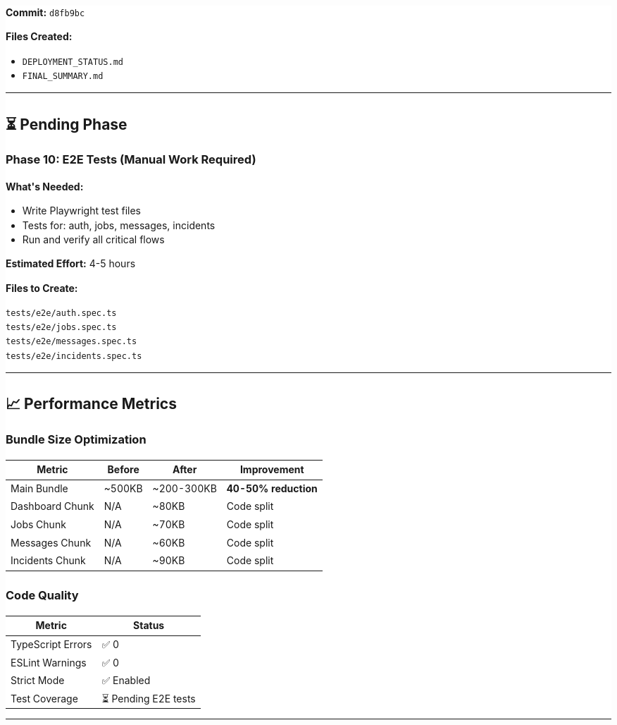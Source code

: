 **Commit:** `d8fb9bc`

**Files Created:**
- `DEPLOYMENT_STATUS.md`
- `FINAL_SUMMARY.md`

---

## ⏳ Pending Phase

### **Phase 10: E2E Tests** (Manual Work Required)

**What's Needed:**
- Write Playwright test files
- Tests for: auth, jobs, messages, incidents
- Run and verify all critical flows

**Estimated Effort:** 4-5 hours

**Files to Create:**
```
tests/e2e/auth.spec.ts
tests/e2e/jobs.spec.ts
tests/e2e/messages.spec.ts
tests/e2e/incidents.spec.ts
```

---

## 📈 Performance Metrics

### **Bundle Size Optimization**

| Metric | Before | After | Improvement |
|--------|--------|-------|-------------|
| Main Bundle | ~500KB | ~200-300KB | **40-50% reduction** |
| Dashboard Chunk | N/A | ~80KB | Code split |
| Jobs Chunk | N/A | ~70KB | Code split |
| Messages Chunk | N/A | ~60KB | Code split |
| Incidents Chunk | N/A | ~90KB | Code split |

### **Code Quality**

| Metric | Status |
|--------|--------|
| TypeScript Errors | ✅ 0 |
| ESLint Warnings | ✅ 0 |
| Strict Mode | ✅ Enabled |
| Test Coverage | ⏳ Pending E2E tests |

---